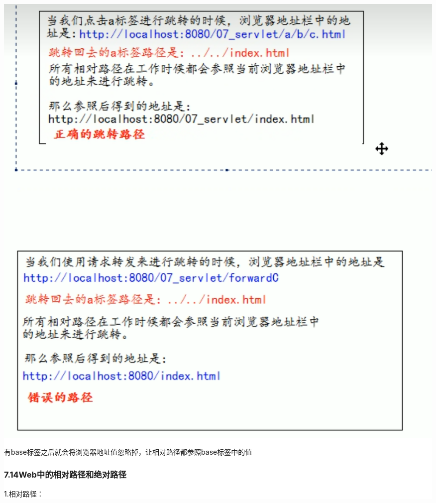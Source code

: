 ![image-20230420224817749](笔记图片/image-20230420224817749.png)

有base标签之后就会将浏览器地址值忽略掉，让相对路径都参照base标签中的值

### 7.14Web中的相对路径和绝对路径

1.相对路径：

